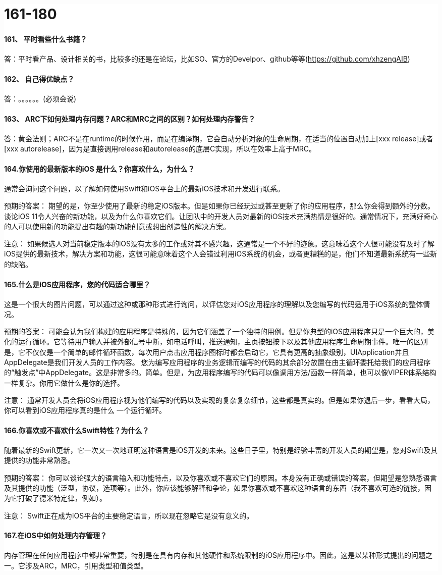 # 161-180
#### 161、 平时看些什么书籍？​

答：平时看产品、设计相关的书，比较多的还是在论坛，比如SO、官方的Develpor、github等等(https://github.com/xhzengAIB)​

#### 162、 自己得优缺点？​

答：。。。。。。(必须会说)

#### 163、 ARC下如何处理内存问题？ARC和MRC之间的区别？如何处理内存警告？

答：黄金法则；ARC不是在runtime的时候作用，而是在编译期，它会自动分析对象的生命周期，在适当的位置自动加上[xxx release]或者[xxx autorelease]，因为是直接调用release和autorelease的底层C实现，所以在效率上高于MRC。 ​


#### 164.你使用的最新版本的iOS 是什么？你喜欢什么，为什么？

通常会询问这个问题，以了解如何使用Swift和iOS平台上的最新iOS技术和开发进行联系。

预期的答案：
期望的是，你至少使用了最新的稳定iOS版本。但是如果你已经玩过或甚至更新了你的应用程序，那么你会得到额外的分数。谈论iOS 11令人兴奋的新功能，以及为什么你喜欢它们。让团队中的开发人员对最新的iOS技术充满热情是很好的。通常情况下，充满好奇心的人可以使用新的功能提出有趣的新功能创意或想出创造性的解决方案。

注意：
如果候选人对当前稳定版本的iOS没有太多的工作或对其不感兴趣，这通常是一个不好的迹象。这意味着这个人很可能没有及时了解iOS提供的最新技术，解决方案和功能，这很可能意味着这个人会错过利用iOS系统的机会，或者更糟糕的是，他们不知道最新系统有一些新的缺陷。

#### 165.什么是iOS应用程序，您的代码适合哪里？

这是一个很大的图片问题，可以通过这种或那种形式进行询问，以评估您对iOS应用程序的理解以及您编写的代码适用于iOS系统的整体情况。

预期的答案：
可能会认为我们构建的应用程序是特殊的，因为它们涵盖了一个独特的用例。但是你典型的iOS应用程序只是一个巨大的，美化的运行循环。它等待用户输入并被外部信号中断，如电话呼叫，推送通知，主页按钮按下以及其他应用程序生命周期事件。唯一的区别是，它不仅仅是一个简单的邮件循环函数，每次用户点击应用程序图标时都会启动它，它具有更高的抽象级别，UIApplication并且AppDelegate是我们开发人员的工作内容。
您为编写应用程序的业务逻辑而编写的代码的其余部分放置在由主循环委托给我们的应用程序的“触发点”中AppDelegate。这是非常多的。简单。但是，为应用程序编写的代码可以像调用方法/函数一样简单，也可以像VIPER体系结构一样复杂。你用它做什么是你的选择。

注意：
通常开发人员会将iOS应用程序视为他们编写的代码以及实现的复杂复杂细节，这些都是真实的。但是如果你退后一步，看看大局，你可以看到iOS应用程序真的是什么
一个运行循环。

#### 166.你喜欢或不喜欢什么Swift特性？为什么？
随着最新的Swift更新，它一次又一次地证明这种语言是iOS开发的未来。这些日子里，特别是经验丰富的开发人员的期望是，您对Swift及其提供的功能非常熟悉。

预期的答案：
你可以谈论强大的语言输入和功能特点，以及你喜欢或不喜欢它们的原因。本身没有正确或错误的答案，但期望是您熟悉语言及其提供的功能（泛型，协议，选项等）。此外，你应该能够解释和争论，如果你喜欢或不喜欢这种语言的东西（我不喜欢可选的链接，因为它打破了德米特定律，例如）。

注意：
Swift正在成为iOS平台的主要稳定语言，所以现在忽略它是没有意义的。

#### 167.在iOS中如何处理内存管理？

内存管理在任何应用程序中都非常重要，特别是在具有内存和其他硬件和系统限制的iOS应用程序中。因此，这是以某种形式提出的问题之一。它涉及ARC，MRC，引用类型和值类型。
